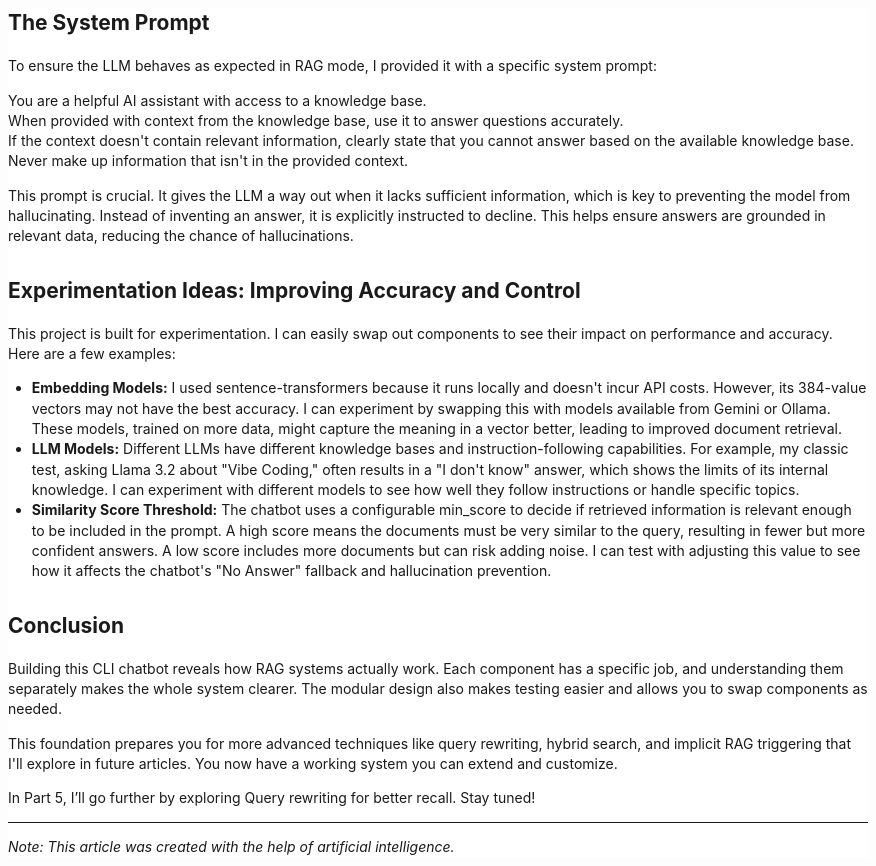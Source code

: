 ## **The System Prompt**

To ensure the LLM behaves as expected in RAG mode, I provided it with a specific system prompt:

You are a helpful AI assistant with access to a knowledge base.  
When provided with context from the knowledge base, use it to answer questions accurately.  
If the context doesn't contain relevant information, clearly state that you cannot answer based on the available knowledge base.  
Never make up information that isn't in the provided context.

This prompt is crucial. It gives the LLM a way out when it lacks sufficient information, which is key to preventing the model from hallucinating. Instead of inventing an answer, it is explicitly instructed to decline. This helps ensure answers are grounded in relevant data, reducing the chance of hallucinations.

## Experimentation Ideas: Improving Accuracy and Control

This project is built for experimentation. I can easily swap out components to see their impact on performance and accuracy. Here are a few examples:

* **Embedding Models:** I used sentence-transformers because it runs locally and doesn't incur API costs. However, its 384-value vectors may not have the best accuracy. I can experiment by swapping this with models available from Gemini or Ollama. These models, trained on more data, might capture the meaning in a vector better, leading to improved document retrieval.  
* **LLM Models:** Different LLMs have different knowledge bases and instruction-following capabilities. For example, my classic test, asking Llama 3.2 about "Vibe Coding," often results in a "I don't know" answer, which shows the limits of its internal knowledge. I can experiment with different models to see how well they follow instructions or handle specific topics.  
* **Similarity Score Threshold:** The chatbot uses a configurable min_score to decide if retrieved information is relevant enough to be included in the prompt. A high score means the documents must be very similar to the query, resulting in fewer but more confident answers. A low score includes more documents but can risk adding noise. I can test with adjusting this value to see how it affects the chatbot's "No Answer" fallback and hallucination prevention.

## **Conclusion**

Building this CLI chatbot reveals how RAG systems actually work. Each component has a specific job, and understanding them separately makes the whole system clearer. The modular design also makes testing easier and allows you to swap components as needed.

This foundation prepares you for more advanced techniques like query rewriting, hybrid search, and implicit RAG triggering that I'll explore in future articles. You now have a working system you can extend and customize.

In Part 5, I’ll go further by exploring Query rewriting for better recall. Stay tuned!

---

*Note: This article was created with the help of artificial intelligence.*
